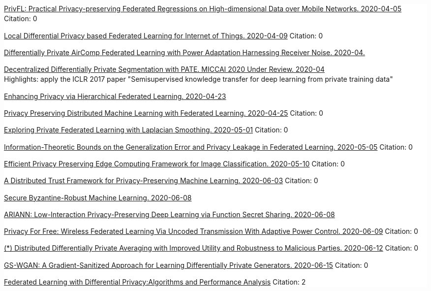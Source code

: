 [PrivFL: Practical Privacy-preserving Federated Regressions on High-dimensional Data over Mobile Networks. 2020-04-05](https://arxiv.org/pdf/2004.02264.pdf)
Citation: 0

[Local Differential Privacy based Federated Learning for Internet of Things. 2020-04-09](https://arxiv.org/pdf/2004.08856.pdf)
Citation: 0

[Differentially Private AirComp Federated Learning with Power Adaptation Harnessing Receiver Noise. 2020-04.](https://arxiv.org/pdf/2004.06337.pdf)

[Decentralized Differentially Private Segmentation with PATE. MICCAI 2020 Under Review. 2020-04](https://arxiv.org/pdf/2004.06567.pdf) \
Highlights: apply the ICLR 2017 paper "Semisupervised knowledge transfer for deep learning from private training data"


[Enhancing Privacy via Hierarchical Federated Learning. 2020-04-23](https://arxiv.org/pdf/2004.11361.pdf)

[Privacy Preserving Distributed Machine Learning with Federated Learning. 2020-04-25](https://arxiv.org/pdf/2004.12108.pdf)
Citation: 0

[Exploring Private Federated Learning with Laplacian Smoothing. 2020-05-01](https://arxiv.org/pdf/2005.00218.pdf)
Citation: 0

[Information-Theoretic Bounds on the Generalization Error and Privacy Leakage in Federated Learning. 2020-05-05](https://arxiv.org/pdf/2005.02503.pdf)
Citation: 0

[Efficient Privacy Preserving Edge Computing Framework for Image Classification. 2020-05-10](https://arxiv.org/pdf/2005.04563.pdf)
Citation: 0

[A Distributed Trust Framework for Privacy-Preserving Machine Learning. 2020-06-03](https://arxiv.org/pdf/2006.02456.pdf)
Citation: 0

[Secure Byzantine-Robust Machine Learning. 2020-06-08](https://arxiv.org/pdf/2006.04747.pdf)

[ARIANN: Low-Interaction Privacy-Preserving Deep Learning via Function Secret Sharing. 2020-06-08](https://arxiv.org/pdf/2006.04593.pdf)

[Privacy For Free: Wireless Federated Learning Via Uncoded Transmission With Adaptive Power Control. 2020-06-09](https://arxiv.org/pdf/2006.05459.pdf)
Citation: 0

[(*) Distributed Differentially Private Averaging with Improved Utility and Robustness to Malicious Parties. 2020-06-12](https://arxiv.org/pdf/2006.07218.pdf)
Citation: 0

[GS-WGAN: A Gradient-Sanitized Approach for Learning Differentially Private Generators. 2020-06-15](https://arxiv.org/pdf/2006.08848.pdf)
Citation: 0

[Federated Learning with Differential Privacy:Algorithms and Performance Analysis](https://arxiv.org/pdf/1911.00222.pdf)
Citation: 2
